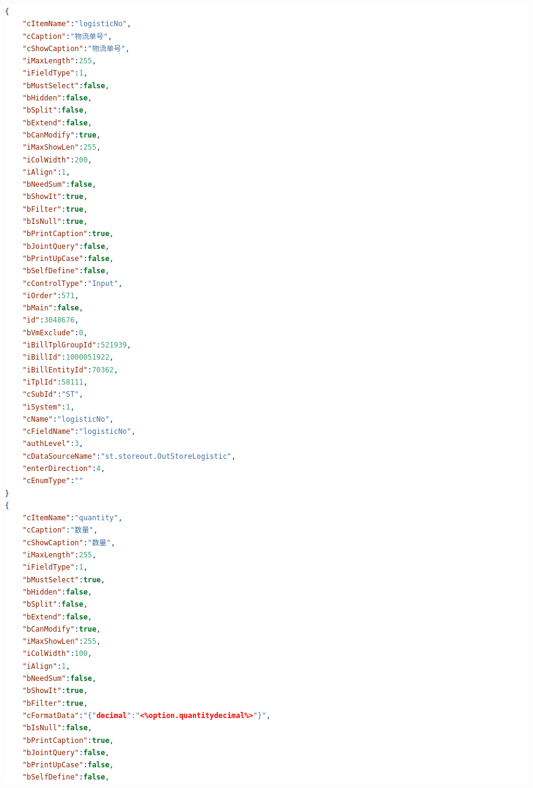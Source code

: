 ```json
{
    "cItemName":"logisticNo",
    "cCaption":"物流单号",
    "cShowCaption":"物流单号",
    "iMaxLength":255,
    "iFieldType":1,
    "bMustSelect":false,
    "bHidden":false,
    "bSplit":false,
    "bExtend":false,
    "bCanModify":true,
    "iMaxShowLen":255,
    "iColWidth":200,
    "iAlign":1,
    "bNeedSum":false,
    "bShowIt":true,
    "bFilter":true,
    "bIsNull":true,
    "bPrintCaption":true,
    "bJointQuery":false,
    "bPrintUpCase":false,
    "bSelfDefine":false,
    "cControlType":"Input",
    "iOrder":571,
    "bMain":false,
    "id":3048676,
    "bVmExclude":0,
    "iBillTplGroupId":521939,
    "iBillId":1000051922,
    "iBillEntityId":70362,
    "iTplId":58111,
    "cSubId":"ST",
    "iSystem":1,
    "cName":"logisticNo",
    "cFieldName":"logisticNo",
    "authLevel":3,
    "cDataSourceName":"st.storeout.OutStoreLogistic",
    "enterDirection":4,
    "cEnumType":""
}
{
    "cItemName":"quantity",
    "cCaption":"数量",
    "cShowCaption":"数量",
    "iMaxLength":255,
    "iFieldType":1,
    "bMustSelect":true,
    "bHidden":false,
    "bSplit":false,
    "bExtend":false,
    "bCanModify":true,
    "iMaxShowLen":255,
    "iColWidth":100,
    "iAlign":1,
    "bNeedSum":false,
    "bShowIt":true,
    "bFilter":true,
    "cFormatData":"{"decimal":"<%option.quantitydecimal%>"}",
    "bIsNull":false,
    "bPrintCaption":true,
    "bJointQuery":false,
    "bPrintUpCase":false,
    "bSelfDefine":false,
```